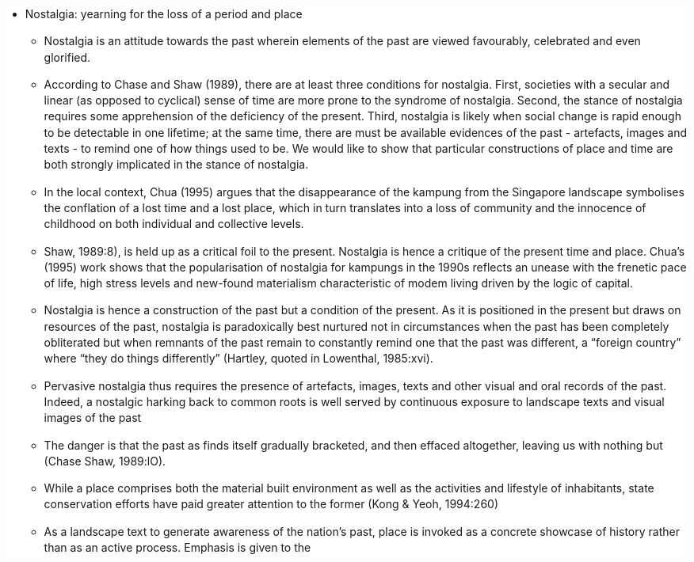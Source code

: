 - Nostalgia: yearning for the loss of a period and place

  - Nostalgia is an attitude towards the past
    wherein elements of the past are viewed favourably,
    celebrated and even glorified.
  - According to Chase and Shaw (1989), there are
    at least three conditions for nostalgia. First, societies
    with a secular and linear (as opposed to cyclical)
    sense of time are more prone to the syndrome of
    nostalgia. Second, the stance of nostalgia requires
    some apprehension of the deficiency of the present.
    Third, nostalgia is likely when social change is rapid
    enough to be detectable in one lifetime; at the same
    time, there are must be available evidences of the
    past - artefacts, images and texts - to remind
    one of how things used to be. We would like to
    show that particular constructions of place and time
    are both strongly implicated in the stance of
    nostalgia.
  - In the local
    context, Chua (1995) argues that the disappearance
    of the kampung from the Singapore landscape
    symbolises the conflation of a lost time and a lost
    place, which in turn translates into a loss of
    community and the innocence of childhood on
    both individual and collective levels.
  - Shaw, 1989:8), is
    held up as a critical foil to the present. Nostalgia is
    hence a critique of the present time and place.
    Chua’s (1995) work shows that the popularisation
    of nostalgia for kampungs in the 1990s reflects an
    unease with the frenetic pace of life, high stress
    levels and new-found materialism characteristic of
    modem living driven by the logic of capital.
  - Nostalgia is hence a construction of the past but
    a condition of the present. As it is positioned in the
    present but draws on resources of the past, nostalgia
    is paradoxically best nurtured not in circumstances
    when the past has been completely obliterated but
    when remnants of the past remain to constantly
    remind one that the past was different, a “foreign
    country” where “they do things differently” (Hartley,
    quoted in Lowenthal, 1985:xvi).

  - Pervasive nostalgia
    thus requires the presence of artefacts, images, texts
    and other visual and oral records of the past. Indeed,
    a nostalgic harking back to common roots is well
    served by continuous exposure to landscape texts
    and visual images of the past
  - The danger is that
    the past as finds itself gradually
    bracketed, and then effaced altogether, leaving us
    with nothing but (Chase
    Shaw, 1989:lO).
  - While a place comprises both the material
    built environment as well as the activities and lifestyle
    of inhabitants, state conservation efforts have paid
    greater attention to the former (Kong & Yeoh,
    1994:260)
  - As a landscape
    text to generate awareness of the nation’s past, place
    is invoked as a concrete showcase of history rather
    than as an active process. Emphasis is given to the